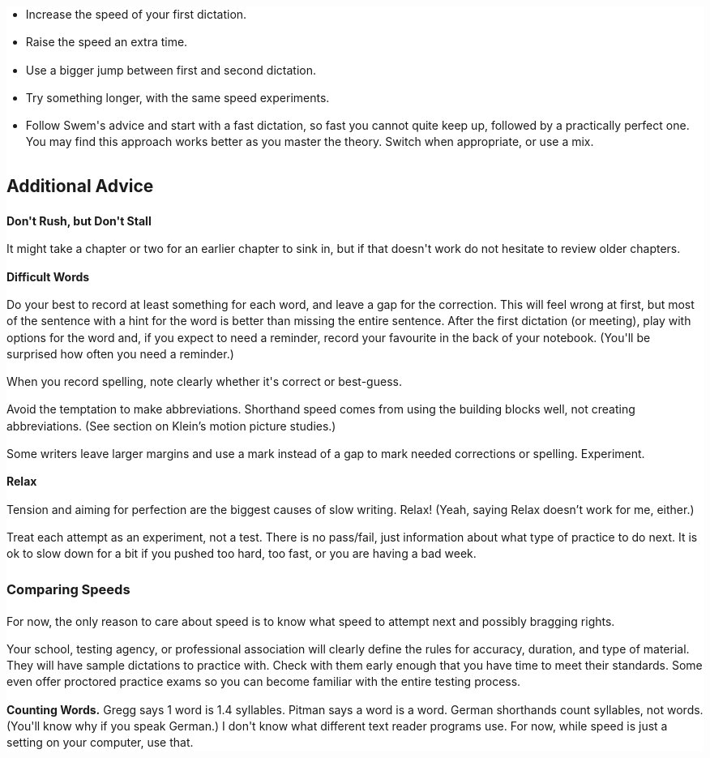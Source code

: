 - Increase the speed of your first dictation.

- Raise the speed an extra time.

- Use a bigger jump between first and second dictation.

- Try something longer, with the same speed experiments.

- Follow Swem's advice and start with a fast dictation, so fast you cannot quite keep up, followed by a practically perfect one. You may find this approach works better as you master the theory. Switch when appropriate, or use a mix.

## Additional Advice

**Don't Rush, but Don't Stall**

It might take a chapter or two for an earlier chapter to sink in, but if that doesn't work do not hesitate to review older chapters.

**Difficult Words**

Do your best to record at least something for each word, and leave a gap for the correction. This will feel wrong at first, but most of the sentence with a hint for the word is better than missing the entire sentence. After the first dictation (or meeting), play with options for the word and, if you expect to need a reminder, record your favourite in the back of your notebook. (You'll be surprised how often you need a reminder.)

When you record spelling, note clearly whether it's correct or best-guess.

Avoid the temptation to make abbreviations. Shorthand speed comes from using the building blocks well, not creating abbreviations. (See section on Klein’s motion picture studies.)

Some writers leave larger margins and use a mark instead of a gap to mark needed corrections or spelling. Experiment.

**Relax**

Tension and aiming for perfection are the biggest causes of slow writing. Relax! (Yeah, saying Relax doesn’t work for me, either.)

Treat each attempt as an experiment, not a test. There is no pass/fail, just information about what type of practice to do next. It is ok to slow down for a bit if you pushed too hard, too fast, or you are having a bad week.

### Comparing Speeds

For now, the only reason to care about speed is to know what speed to attempt next and possibly bragging rights.

Your school, testing agency, or professional association will clearly define the rules for accuracy, duration, and type of material. They will have sample dictations to practice with. Check with them early enough that you have time to meet their standards. Some even offer proctored practice exams so you can become familiar with the entire testing process.

**Counting Words.** Gregg says 1 word is 1.4 syllables. Pitman says a word is a word. German shorthands count syllables, not words. (You'll know why if you speak German.) I don't know what different text reader programs use. For now, while speed is just a setting on your computer, use that.
